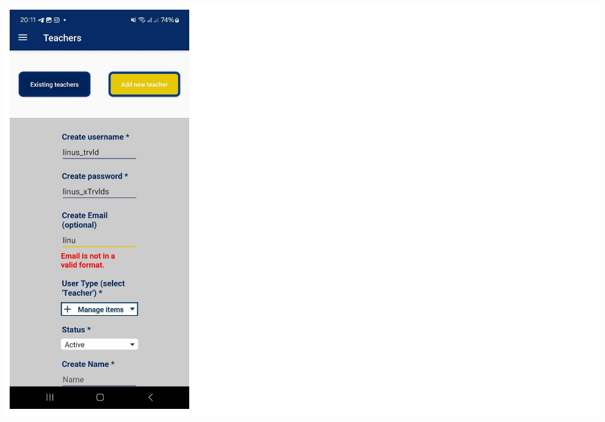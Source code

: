 <img src="screenshots/5364020472162940555.jpg" alt="5364020472162940555" width="260" style="margin:6px;" />